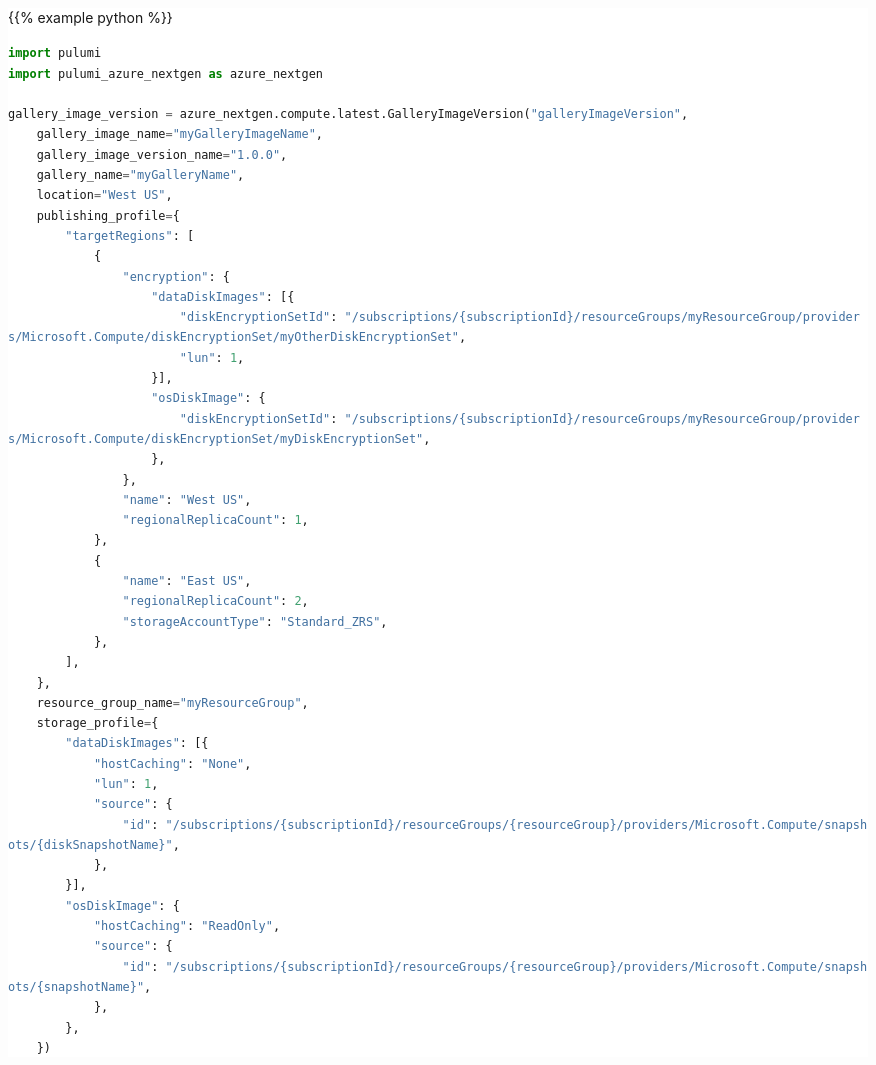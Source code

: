{{% example python %}}

```python
import pulumi
import pulumi_azure_nextgen as azure_nextgen

gallery_image_version = azure_nextgen.compute.latest.GalleryImageVersion("galleryImageVersion",
    gallery_image_name="myGalleryImageName",
    gallery_image_version_name="1.0.0",
    gallery_name="myGalleryName",
    location="West US",
    publishing_profile={
        "targetRegions": [
            {
                "encryption": {
                    "dataDiskImages": [{
                        "diskEncryptionSetId": "/subscriptions/{subscriptionId}/resourceGroups/myResourceGroup/providers/Microsoft.Compute/diskEncryptionSet/myOtherDiskEncryptionSet",
                        "lun": 1,
                    }],
                    "osDiskImage": {
                        "diskEncryptionSetId": "/subscriptions/{subscriptionId}/resourceGroups/myResourceGroup/providers/Microsoft.Compute/diskEncryptionSet/myDiskEncryptionSet",
                    },
                },
                "name": "West US",
                "regionalReplicaCount": 1,
            },
            {
                "name": "East US",
                "regionalReplicaCount": 2,
                "storageAccountType": "Standard_ZRS",
            },
        ],
    },
    resource_group_name="myResourceGroup",
    storage_profile={
        "dataDiskImages": [{
            "hostCaching": "None",
            "lun": 1,
            "source": {
                "id": "/subscriptions/{subscriptionId}/resourceGroups/{resourceGroup}/providers/Microsoft.Compute/snapshots/{diskSnapshotName}",
            },
        }],
        "osDiskImage": {
            "hostCaching": "ReadOnly",
            "source": {
                "id": "/subscriptions/{subscriptionId}/resourceGroups/{resourceGroup}/providers/Microsoft.Compute/snapshots/{snapshotName}",
            },
        },
    })

```
